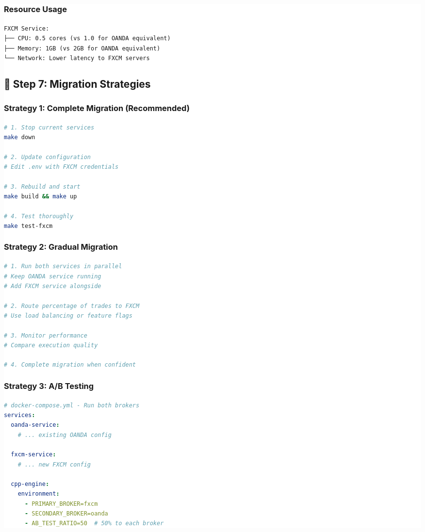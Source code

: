 ### Resource Usage
```
FXCM Service:
├── CPU: 0.5 cores (vs 1.0 for OANDA equivalent)
├── Memory: 1GB (vs 2GB for OANDA equivalent)
└── Network: Lower latency to FXCM servers
```

## 🔄 Step 7: Migration Strategies

### Strategy 1: Complete Migration (Recommended)
```bash
# 1. Stop current services
make down

# 2. Update configuration
# Edit .env with FXCM credentials

# 3. Rebuild and start
make build && make up

# 4. Test thoroughly
make test-fxcm
```

### Strategy 2: Gradual Migration
```bash
# 1. Run both services in parallel
# Keep OANDA service running
# Add FXCM service alongside

# 2. Route percentage of trades to FXCM
# Use load balancing or feature flags

# 3. Monitor performance
# Compare execution quality

# 4. Complete migration when confident
```

### Strategy 3: A/B Testing
```yaml
# docker-compose.yml - Run both brokers
services:
  oanda-service:
    # ... existing OANDA config
  
  fxcm-service:
    # ... new FXCM config
  
  cpp-engine:
    environment:
      - PRIMARY_BROKER=fxcm
      - SECONDARY_BROKER=oanda
      - AB_TEST_RATIO=50  # 50% to each broker
```
